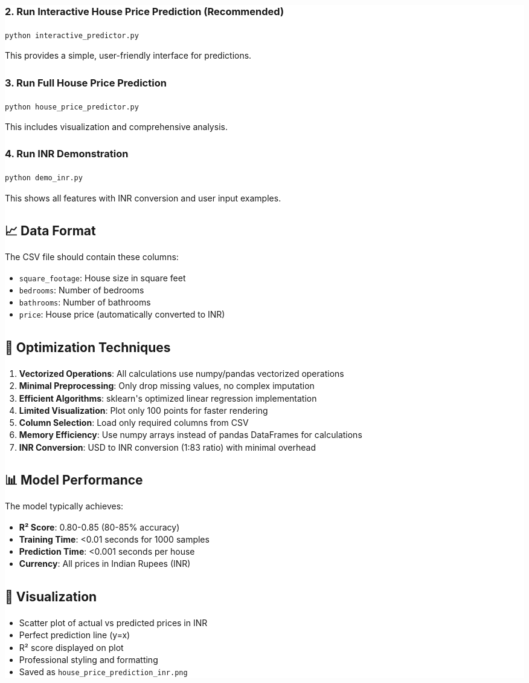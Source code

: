 ### 2. Run Interactive House Price Prediction (Recommended)
```bash
python interactive_predictor.py
```
This provides a simple, user-friendly interface for predictions.

### 3. Run Full House Price Prediction
```bash
python house_price_predictor.py
```
This includes visualization and comprehensive analysis.

### 4. Run INR Demonstration
```bash
python demo_inr.py
```
This shows all features with INR conversion and user input examples.

## 📈 Data Format

The CSV file should contain these columns:
- `square_footage`: House size in square feet
- `bedrooms`: Number of bedrooms
- `bathrooms`: Number of bathrooms
- `price`: House price (automatically converted to INR)

## 🔧 Optimization Techniques

1. **Vectorized Operations**: All calculations use numpy/pandas vectorized operations
2. **Minimal Preprocessing**: Only drop missing values, no complex imputation
3. **Efficient Algorithms**: sklearn's optimized linear regression implementation
4. **Limited Visualization**: Plot only 100 points for faster rendering
5. **Column Selection**: Load only required columns from CSV
6. **Memory Efficiency**: Use numpy arrays instead of pandas DataFrames for calculations
7. **INR Conversion**: USD to INR conversion (1:83 ratio) with minimal overhead

## 📊 Model Performance

The model typically achieves:
- **R² Score**: 0.80-0.85 (80-85% accuracy)
- **Training Time**: <0.01 seconds for 1000 samples
- **Prediction Time**: <0.001 seconds per house
- **Currency**: All prices in Indian Rupees (INR)

## 🎨 Visualization

- Scatter plot of actual vs predicted prices in INR
- Perfect prediction line (y=x)
- R² score displayed on plot
- Professional styling and formatting
- Saved as `house_price_prediction_inr.png`
